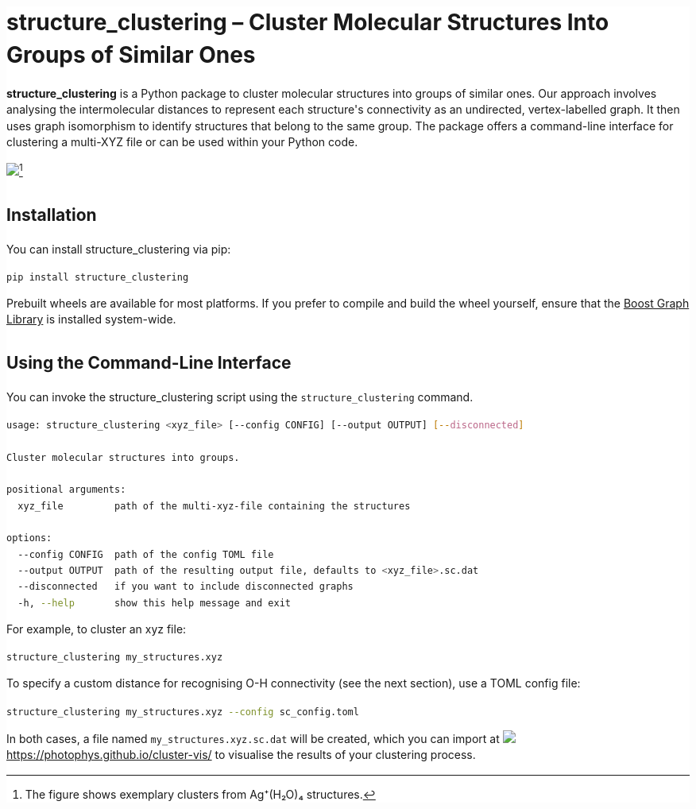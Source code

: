 # structure_clustering &ndash; Cluster Molecular Structures Into Groups of Similar Ones

**structure_clustering** is a Python package to cluster molecular structures into groups of similar ones. Our approach involves analysing the intermolecular distances to represent each structure's connectivity as an undirected, vertex-labelled graph. It then uses graph isomorphism to identify structures that belong to the same group. The package offers a command-line interface for clustering a multi-XYZ file or can be used within your Python code.

<img src="https://github.com/user-attachments/assets/fef206d6-e039-49ce-911d-627068841853" width="50%" />[^1]

[^1]: The figure shows exemplary clusters from Ag⁺(H₂O)₄ structures.


## Installation

You can install structure_clustering via pip:
```bash
pip install structure_clustering
```

Prebuilt wheels are available for most platforms. If you prefer to compile and build the wheel yourself, ensure that the [Boost Graph Library](https://www.boost.org/doc/libs/release/libs/graph/doc/index.html) is installed system-wide.


## Using the Command-Line Interface
You can invoke the structure_clustering script using the `structure_clustering` command.

```bash
usage: structure_clustering <xyz_file> [--config CONFIG] [--output OUTPUT] [--disconnected]

Cluster molecular structures into groups.

positional arguments:
  xyz_file         path of the multi-xyz-file containing the structures

options:
  --config CONFIG  path of the config TOML file
  --output OUTPUT  path of the resulting output file, defaults to <xyz_file>.sc.dat
  --disconnected   if you want to include disconnected graphs
  -h, --help       show this help message and exit
```

For example, to cluster an xyz file:
```bash
structure_clustering my_structures.xyz
```
To specify a custom distance for recognising O-H connectivity (see the next section), use a TOML config file:
```bash
structure_clustering my_structures.xyz --config sc_config.toml
```

In both cases, a file named `my_structures.xyz.sc.dat` will be created, which you can import at <a href="https://photophys.github.io/cluster-vis/"><img src="https://raw.githubusercontent.com/photophys/MOLGA.jl/refs/heads/main/docs/src/assets/logo.svg" height="15px" /> https://photophys.github.io/cluster-vis/</a> to visualise the results of your clustering process.
